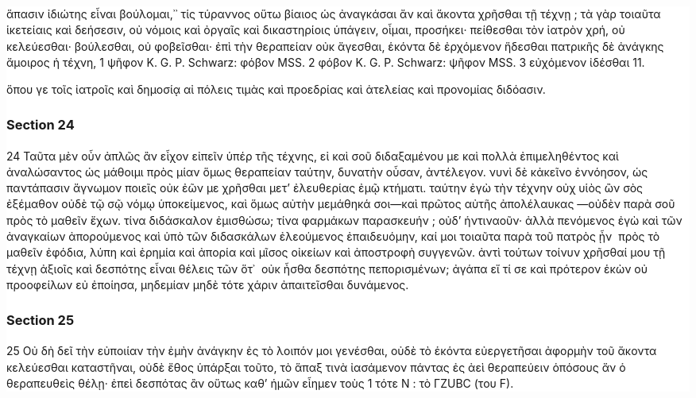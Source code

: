ἅπασιν ἰδιώτης εἶναι βούλομαι,᾿᾿ τίς τύραννος
οὕτω βίαιος ὡς ἀναγκάσαι ἄν καὶ ἄκοντα χρῆσθαι
τῇ τέχνῃ ; τὰ γὰρ τοιαῦτα ἱκετείαις καὶ δεήσεσιν,
οὐ νόμοις καὶ ὀργαῖς καὶ δικαστηρίοις ὑπάγειν,
οἶμαι, προσήκει· πείθεσθαι τὸν ἰατρὸν χρή,
οὐ κελεύεσθαι· βούλεσθαι, οὐ φοβεῖσθαι· ἐπὶ τὴν
θεραπείαν οὐκ ἄγεσθαι, ἑκόντα δὲ ἐρχόμενον
ἥδεσθαι<note type="footnote" n="3"/> πατρικῆς δὲ ἀνάγκης ἄμοιρος ἡ τέχνη,<note type="footnote" n="4"/>
<note type="footnote">1 ψῆφον Κ. G. P. Schwarz: φόβον MSS.</note>
<note type="footnote">2 φόβον K. G. P. Schwarz: ψῆφον ΜSS.</note>
<note type="footnote">3 εὐχόμενον ἰδέσθαι 11.</note>

<pb n="512"/>
ὅπου γε τοῖς ἰατροῖς καὶ δημοσίᾳ αἰ πόλεις τιμὰς
καὶ προεδρίας καὶ ἀτελείας καὶ προνομίας διδόασιν.</p>


### Section 24

<p>24 Ταῦτα μὲν οὖν ἀπλῶς ἂν εἶχον εἰπεῖν ὑπέρ τῆς
τέχνης, εἰ καὶ σοῦ διδαξαμένου με καὶ πολλὰ
ἐπιμεληθέντος καὶ ἀναλώσαντος ὡς μάθοιμι πρὸς
μίαν ὅμως θεραπείαν ταύτην, δυνατὴν οὖσαν,
ἀντέλεγον. νυνὶ δὲ κἀκεῖνο ἐννόησον, ὡς παντάπασιν
ἄγνωμον ποιεῖς οὐκ ἐῶν με χρῆσθαι μετʼ
ἐλευθερίας ἐμῷ κτήματι. ταύτην ἐγὼ τὴν τέχνην
οὐχ υἱὸς ὢν σὸς ἐξέμαθον οὐδὲ τῷ σῷ νόμῳ
ὑποκείμενος, καὶ ὅμως αὐτὴν μεμάθηκά σοι—καὶ
πρῶτος αὐτῆς ἀπολέλαυκας —οὐδὲν παρὰ σοῦ πρὸς
τὸ μαθεῖν ἔχων. τίνα διδάσκαλον ἐμισθώσω;
τίνα φαρμάκων παρασκευήν ; οὐδʼ ἡντιναοῦν·
ἀλλὰ πενόμενος ἐγὼ καὶ τῶν ἀναγκαίων ἀπορούμενος
καὶ ὑπὸ τῶν διδασκάλων ἐλεούμενος ἐπαιδευόμην,
καί μοι τοιαῦτα παρὰ τοῦ πατρὸς
ᾖν  πρὸς τὸ μαθεῖν ἐφόδια, λύπη καὶ ἐρημία καὶ
ἀπορία καὶ μῖσος οἰκείων καὶ ἀποστροφὴ συγγενῶν.
ἀντὶ τούτων τοίνυν χρῆσθαί μου τῇ τέχνῃ ἀξιοῖς
καὶ δεσπότης εἶναι θέλεις τῶν ὅτ᾿  οὐκ ἦσθα
δεσπότης πεπορισμένων; ἀγάπα εἴ τί σε καὶ
πρότερον ἑκὼν οὐ προοφείλων εὐ ἐποίησα, μηδεμίαν
μηδὲ τότε<note type="footnote" n="1"/> χάριν ἀπαιτεῖσθαι δυνάμενος.</p>


### Section 25

<p>25 Οὐ δὴ δεῖ τὴν εὐποιίαν τὴν ἐμὴν ἀνάγκην ἐς τὸ
λοιπόν μοι γενέσθαι, οὐδὲ τὸ ἑκόντα εὐεργετῆσαι
ἀφορμὴν τοῦ ἄκοντα κελεύεσθαι καταστῆναι, οὐδὲ
ἔθος ὑπάρξαι τοῦτο, τὸ ἅπαξ τινὰ ἰασάμενον πάντας
ἐς ἀεὶ θεραπεύειν ὁπόσους ἄν ὁ θεραπευθεὶς θέλῃ·
ἐπεὶ δεσπότας ἂν οὕτως καθʼ ἡμῶν εἶημεν τοὺς
<note type="footnote">1 τότε Ν : τὸ ΓΖUBC (του F).</note>
